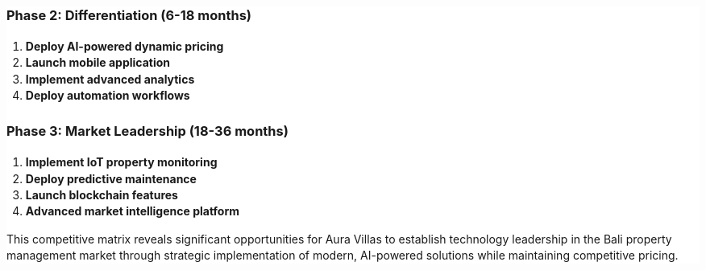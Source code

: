 ### Phase 2: Differentiation (6-18 months)
1. **Deploy AI-powered dynamic pricing**
2. **Launch mobile application**
3. **Implement advanced analytics**
4. **Deploy automation workflows**

### Phase 3: Market Leadership (18-36 months)
1. **Implement IoT property monitoring**
2. **Deploy predictive maintenance**
3. **Launch blockchain features**
4. **Advanced market intelligence platform**

This competitive matrix reveals significant opportunities for Aura Villas to establish technology leadership in the Bali property management market through strategic implementation of modern, AI-powered solutions while maintaining competitive pricing.